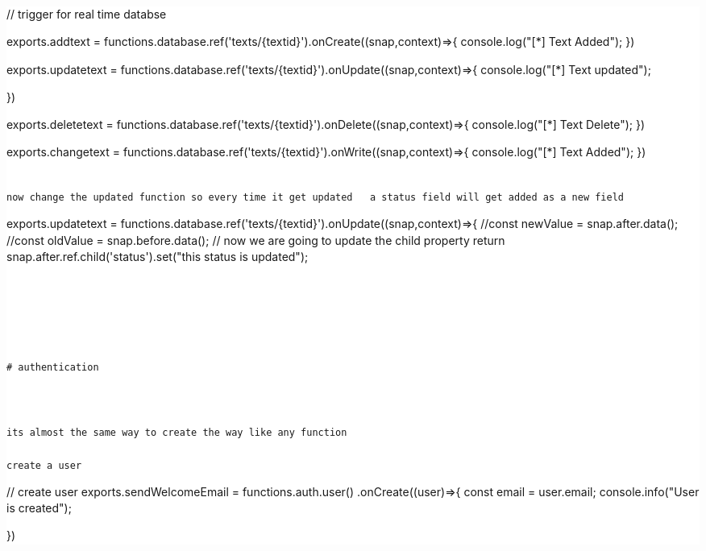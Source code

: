// trigger for real time databse

exports.addtext = functions.database.ref('texts/{textid}').onCreate((snap,context)=>{
    console.log("[*] Text Added");
})


exports.updatetext = functions.database.ref('texts/{textid}').onUpdate((snap,context)=>{
   	console.log("[*] Text updated");
    
})



exports.deletetext = functions.database.ref('texts/{textid}').onDelete((snap,context)=>{
    console.log("[*] Text Delete");
})


exports.changetext = functions.database.ref('texts/{textid}').onWrite((snap,context)=>{
    console.log("[*] Text Added");
})
```

now change the updated function so every time it get updated   a status field will get added as a new field

```


exports.updatetext = functions.database.ref('texts/{textid}').onUpdate((snap,context)=>{
    //const newValue = snap.after.data();
    //const oldValue = snap.before.data();
    // now we are going to update the child property
    return snap.after.ref.child('status').set("this status is updated");

```





# authentication



its almost the same way to create the way like any function

create a user

```
// create user
exports.sendWelcomeEmail = functions.auth.user()
.onCreate((user)=>{
    const email = user.email;
    console.info("User is created");
    
})
